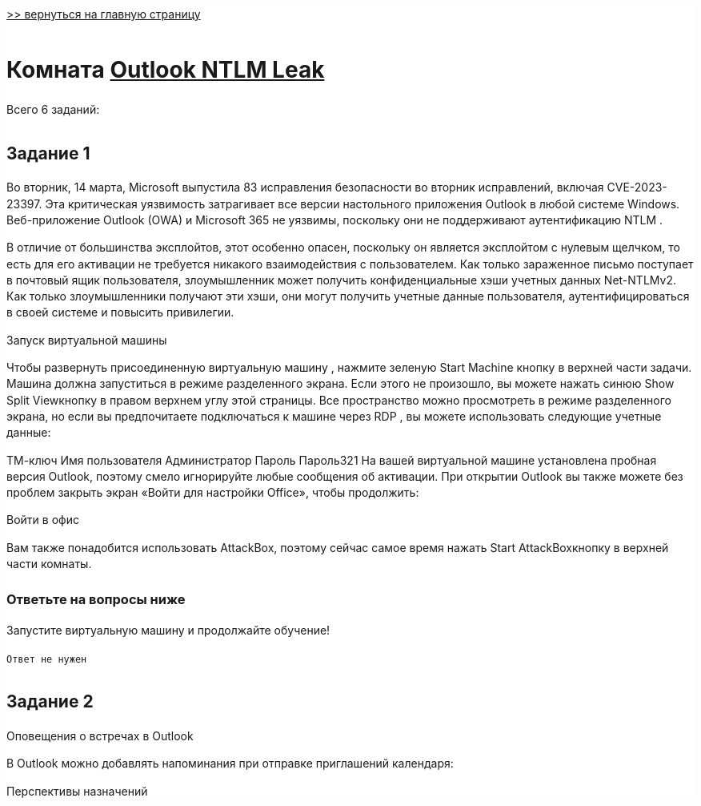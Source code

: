 

[>> вернуться на главную страницу](https://github.com/BEPb/tryhackme/blob/master/README.md)

# Комната [Outlook NTLM Leak](https://tryhackme.com/r/room/outlookntlmleak) 

Всего 6 заданий:
## Задание 1
Во вторник, 14 марта, Microsoft выпустила 83 исправления безопасности во вторник исправлений, включая CVE-2023-23397. Эта критическая уязвимость затрагивает все версии настольного приложения Outlook в любой системе Windows. Веб-приложение Outlook (OWA) и Microsoft 365 не уязвимы, поскольку они не поддерживают аутентификацию NTLM .

В отличие от большинства эксплойтов, этот особенно опасен, поскольку он является эксплойтом с нулевым щелчком, то есть для его активации не требуется никакого взаимодействия с пользователем. Как только зараженное письмо поступает в почтовый ящик пользователя, злоумышленник может получить конфиденциальные хэши учетных данных Net-NTLMv2. Как только злоумышленники получают эти хэши, они могут получить учетные данные пользователя, аутентифицироваться в своей системе и повысить привилегии.

Запуск виртуальной машины

Чтобы развернуть  присоединенную  виртуальную машину , нажмите зеленую Start Machine кнопку в верхней части задачи. Машина должна запуститься в режиме разделенного экрана. Если этого не произошло, вы можете нажать синюю Show Split Viewкнопку в правом верхнем углу этой страницы. Все пространство можно просмотреть в режиме разделенного экрана, но если вы предпочитаете подключаться к машине через RDP , вы можете использовать следующие учетные данные:

ТМ-ключ
Имя пользователя	Администратор
Пароль	Пароль321
На вашей виртуальной машине установлена ​​пробная версия Outlook, поэтому смело игнорируйте любые сообщения об активации. При открытии Outlook вы также можете без проблем закрыть экран «Войти для настройки Office», чтобы продолжить:

Войти в офис

Вам также понадобится использовать AttackBox, поэтому сейчас самое время нажать Start AttackBoxкнопку в верхней части комнаты.

### Ответьте на вопросы ниже
Запустите виртуальную машину и продолжайте обучение!

```commandline
Ответ не нужен
```

## Задание 2
Оповещения о встречах в Outlook

В Outlook можно добавлять напоминания при отправке приглашений календаря:

Перспективы назначений
